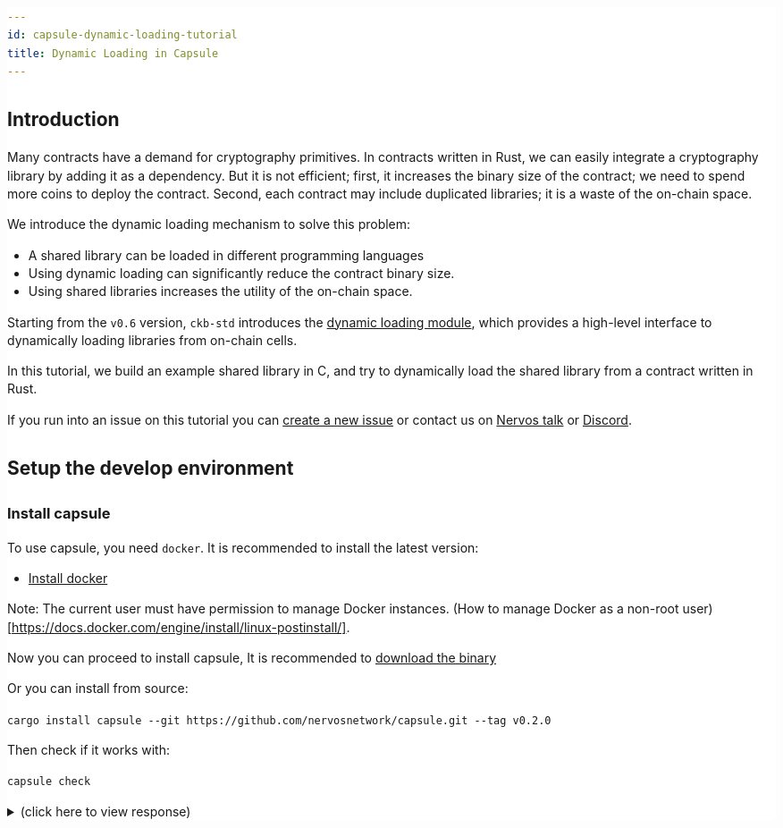 ```yaml
---
id: capsule-dynamic-loading-tutorial
title: Dynamic Loading in Capsule
---
```


## Introduction

Many contracts have a demand for cryptography primitives. In contracts written in Rust, we can easily integrate a cryptography library by adding it as a dependency. But it is not efficient; first, it increases the binary size of the contract; we need to spend more coins to deploy the contract. Second, each contract may include duplicated libraries; it is a waste of the on-chain space.

We introduce the dynamic loading mechanism to solve this problem:

* A shared library can be loaded in different programming languages
* Using dynamic loading can significantly reduce the contract binary size.
* Using shared libraries increases the utility of the on-chain space.

Starting from the `v0.6` version, `ckb-std` introduces the [dynamic loading module](https://nervosnetwork.github.io/ckb-std/riscv64imac-unknown-none-elf/doc/ckb_std/dynamic_loading/index.html), which provides a high-level interface to dynamically loading libraries from on-chain cells.

In this tutorial, we build an example shared library in C, and try to dynamically load the shared library from a contract written in Rust.

If you run into an issue on this tutorial you can [create a new issue](https://github.com/nervosnetwork/capsule) or contact us on [Nervos talk](https://talk.nervos.org/) or [Discord](https://discord.gg/n6tx7uC). 

## Setup the develop environment

### Install capsule

To use capsule, you need `docker`. It is recommended to install the latest version:

* [Install docker](https://docs.docker.com/get-docker/)

Note: The current user must have permission to manage Docker instances. (How to manage Docker as a non-root user)[https://docs.docker.com/engine/install/linux-postinstall/].

Now you can proceed to install capsule, It is recommended to [download the binary](https://github.com/nervosnetwork/capsule/releases/tag/v0.2.0)

Or you can install from source:

```
cargo install capsule --git https://github.com/nervosnetwork/capsule.git --tag v0.2.0
```

Then check if it works with:

```
capsule check
```
<details><summary>(click here to view response)</summary></details>
